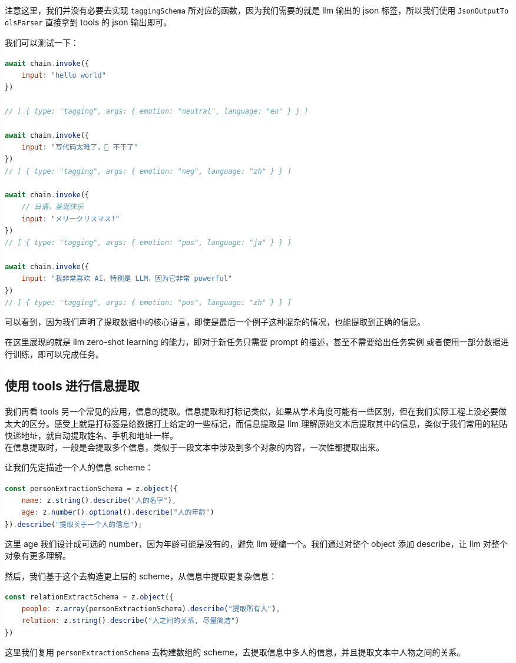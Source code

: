 
注意这里，我们并没有必要去实现 `taggingSchema` 所对应的函数，因为我们需要的就是 llm 输出的 json 标签，所以我们使用 `JsonOutputToolsParser` 直接拿到 tools 的 json 输出即可。  

我们可以测试一下：

```js
await chain.invoke({
    input: "hello world"
})

// [ { type: "tagging", args: { emotion: "neutral", language: "en" } } ]

await chain.invoke({
    input: "写代码太难了，👴 不干了"
})
// [ { type: "tagging", args: { emotion: "neg", language: "zh" } } ]

await chain.invoke({
    // 日语，圣诞快乐
    input: "メリークリスマス!"
})
// [ { type: "tagging", args: { emotion: "pos", language: "ja" } } ]

await chain.invoke({
    input: "我非常喜欢 AI，特别是 LLM，因为它非常 powerful"
})
// [ { type: "tagging", args: { emotion: "pos", language: "zh" } } ]
```

可以看到，因为我们声明了提取数据中的核心语言，即使是最后一个例子这种混杂的情况，也能提取到正确的信息。  

在这里展现的就是 llm zero-shot learning 的能力，即对于新任务只需要 prompt 的描述，甚至不需要给出任务实例 或者使用一部分数据进行训练，即可以完成任务。  


## 使用 tools 进行信息提取

我们再看 tools 另一个常见的应用，信息的提取。信息提取和打标记类似，如果从学术角度可能有一些区别，但在我们实际工程上没必要做太大的区分。感受上就是打标签是给数据打上给定的一些标记，而信息提取是 llm 理解原始文本后提取其中的信息，类似于我们常用的粘贴快递地址，就自动提取姓名、手机和地址一样。  
在信息提取时，一般是会提取多个信息，类似于一段文本中涉及到多个对象的内容，一次性都提取出来。  

让我们先定描述一个人的信息 scheme：

```js
const personExtractionSchema = z.object({
    name: z.string().describe("人的名字"),
    age: z.number().optional().describe("人的年龄")
}).describe("提取关于一个人的信息");
```

这里 age 我们设计成可选的 number，因为年龄可能是没有的，避免 llm 硬编一个。我们通过对整个 object 添加 describe，让 llm 对整个对象有更多理解。  

然后，我们基于这个去构造更上层的 scheme，从信息中提取更复杂信息：

```js
const relationExtractSchema = z.object({
    people: z.array(personExtractionSchema).describe("提取所有人"),
    relation: z.string().describe("人之间的关系, 尽量简洁")
})
```
这里我们复用 `personExtractionSchema` 去构建数组的 scheme，去提取信息中多人的信息，并且提取文本中人物之间的关系。  
